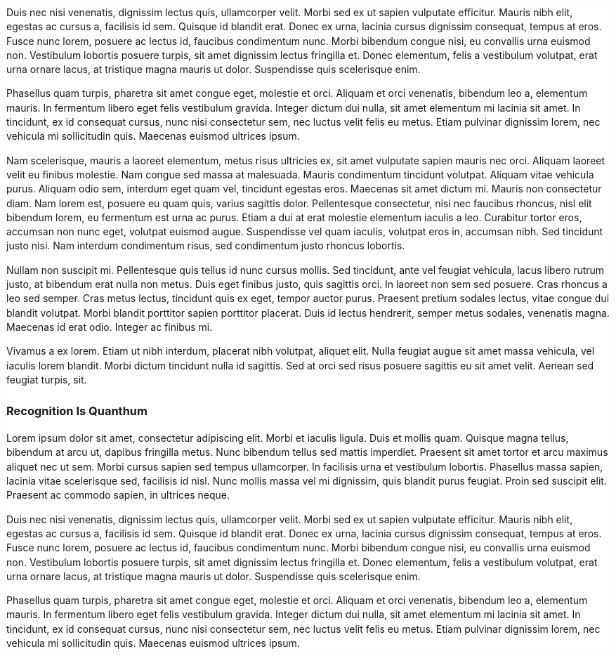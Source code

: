Duis nec nisi venenatis, dignissim lectus quis, ullamcorper velit. Morbi sed ex ut sapien vulputate efficitur. Mauris nibh elit, egestas ac cursus a, facilisis id sem. Quisque id blandit erat. Donec ex urna, lacinia cursus dignissim consequat, tempus at eros. Fusce nunc lorem, posuere ac lectus id, faucibus condimentum nunc. Morbi bibendum congue nisi, eu convallis urna euismod non. Vestibulum lobortis posuere turpis, sit amet dignissim lectus fringilla et. Donec elementum, felis a vestibulum volutpat, erat urna ornare lacus, at tristique magna mauris ut dolor. Suspendisse quis scelerisque enim.

Phasellus quam turpis, pharetra sit amet congue eget, molestie et orci. Aliquam et orci venenatis, bibendum leo a, elementum mauris. In fermentum libero eget felis vestibulum gravida. Integer dictum dui nulla, sit amet elementum mi lacinia sit amet. In tincidunt, ex id consequat cursus, nunc nisi consectetur sem, nec luctus velit felis eu metus. Etiam pulvinar dignissim lorem, nec vehicula mi sollicitudin quis. Maecenas euismod ultrices ipsum.

Nam scelerisque, mauris a laoreet elementum, metus risus ultricies ex, sit amet vulputate sapien mauris nec orci. Aliquam laoreet velit eu finibus molestie. Nam congue sed massa at malesuada. Mauris condimentum tincidunt volutpat. Aliquam vitae vehicula purus. Aliquam odio sem, interdum eget quam vel, tincidunt egestas eros. Maecenas sit amet dictum mi. Mauris non consectetur diam. Nam lorem est, posuere eu quam quis, varius sagittis dolor. Pellentesque consectetur, nisi nec faucibus rhoncus, nisl elit bibendum lorem, eu fermentum est urna ac purus. Etiam a dui at erat molestie elementum iaculis a leo. Curabitur tortor eros, accumsan non nunc eget, volutpat euismod augue. Suspendisse vel quam iaculis, volutpat eros in, accumsan nibh. Sed tincidunt justo nisi. Nam interdum condimentum risus, sed condimentum justo rhoncus lobortis.

Nullam non suscipit mi. Pellentesque quis tellus id nunc cursus mollis. Sed tincidunt, ante vel feugiat vehicula, lacus libero rutrum justo, at bibendum erat nulla non metus. Duis eget finibus justo, quis sagittis orci. In laoreet non sem sed posuere. Cras rhoncus a leo sed semper. Cras metus lectus, tincidunt quis ex eget, tempor auctor purus. Praesent pretium sodales lectus, vitae congue dui blandit volutpat. Morbi blandit porttitor sapien porttitor placerat. Duis id lectus hendrerit, semper metus sodales, venenatis magna. Maecenas id erat odio. Integer ac finibus mi.

Vivamus a ex lorem. Etiam ut nibh interdum, placerat nibh volutpat, aliquet elit. Nulla feugiat augue sit amet massa vehicula, vel iaculis lorem blandit. Morbi dictum tincidunt nulla id sagittis. Sed at orci sed risus posuere sagittis eu sit amet velit. Aenean sed feugiat turpis, sit.

### Recognition Is Quanthum

Lorem ipsum dolor sit amet, consectetur adipiscing elit. Morbi et iaculis ligula. Duis et mollis quam. Quisque magna tellus, bibendum at arcu ut, dapibus fringilla metus. Nunc bibendum tellus sed mattis imperdiet. Praesent sit amet tortor et arcu maximus aliquet nec ut sem. Morbi cursus sapien sed tempus ullamcorper. In facilisis urna et vestibulum lobortis. Phasellus massa sapien, lacinia vitae scelerisque sed, facilisis id nisl. Nunc mollis massa vel mi dignissim, quis blandit purus feugiat. Proin sed suscipit elit. Praesent ac commodo sapien, in ultrices neque.

Duis nec nisi venenatis, dignissim lectus quis, ullamcorper velit. Morbi sed ex ut sapien vulputate efficitur. Mauris nibh elit, egestas ac cursus a, facilisis id sem. Quisque id blandit erat. Donec ex urna, lacinia cursus dignissim consequat, tempus at eros. Fusce nunc lorem, posuere ac lectus id, faucibus condimentum nunc. Morbi bibendum congue nisi, eu convallis urna euismod non. Vestibulum lobortis posuere turpis, sit amet dignissim lectus fringilla et. Donec elementum, felis a vestibulum volutpat, erat urna ornare lacus, at tristique magna mauris ut dolor. Suspendisse quis scelerisque enim.

Phasellus quam turpis, pharetra sit amet congue eget, molestie et orci. Aliquam et orci venenatis, bibendum leo a, elementum mauris. In fermentum libero eget felis vestibulum gravida. Integer dictum dui nulla, sit amet elementum mi lacinia sit amet. In tincidunt, ex id consequat cursus, nunc nisi consectetur sem, nec luctus velit felis eu metus. Etiam pulvinar dignissim lorem, nec vehicula mi sollicitudin quis. Maecenas euismod ultrices ipsum.
